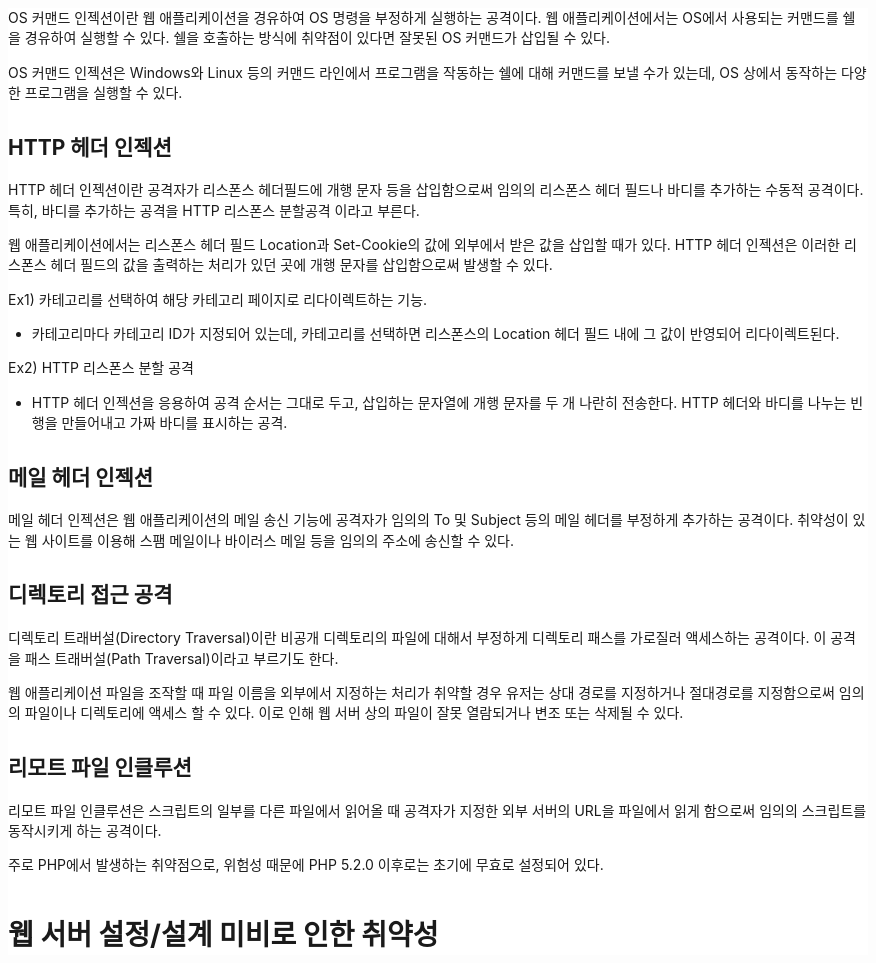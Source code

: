 OS 커맨드 인젝션이란 웹 애플리케이션을 경유하여 OS 명령을 부정하게 실행하는 공격이다. 웹 애플리케이션에서는 OS에서 사용되는 커맨드를 쉘을 경유하여 실행할 수 있다. 쉘을 호출하는 방식에 취약점이 있다면 잘못된 OS 커맨드가 삽입될 수 있다.  

OS 커맨드 인젝션은 Windows와 Linux 등의 커맨드 라인에서 프로그램을 작동하는 쉘에 대해 커맨드를 보낼 수가 있는데, OS 상에서 동작하는 다양한 프로그램을 실행할 수 있다.  




## HTTP 헤더 인젝션

HTTP 헤더 인젝션이란 공격자가 리스폰스 헤더필드에 개행 문자 등을 삽입함으로써 임의의 리스폰스 헤더 필드나 바디를 추가하는 수동적 공격이다. 특히, 바디를 추가하는 공격을 HTTP 리스폰스 분할공격 이라고 부른다.   

웹 애플리케이션에서는 리스폰스 헤더 필드 Location과 Set-Cookie의 값에 외부에서 받은 값을 삽입할 때가 있다. HTTP 헤더 인젝션은 이러한 리스폰스 헤더 필드의 값을 출력하는 처리가 있던 곳에 개행 문자를 삽입함으로써 발생할 수 있다.   



Ex1) 카테고리를 선택하여 해당 카테고리 페이지로 리다이렉트하는 기능.   
-  카테고리마다 카테고리 ID가 지정되어 있는데, 카테고리를 선택하면 리스폰스의 Location 헤더 필드 내에 그 값이 반영되어 리다이렉트된다.   

Ex2) HTTP 리스폰스 분할 공격 
- HTTP 헤더 인젝션을 응용하여 공격 순서는 그대로 두고, 삽입하는 문자열에 개행 문자를 두 개 나란히 전송한다. HTTP 헤더와 바디를 나누는 빈 행을 만들어내고 가짜 바디를 표시하는 공격.




## 메일 헤더 인젝션

메일 헤더 인젝션은 웹 애플리케이션의 메일 송신 기능에 공격자가 임의의 To 및 Subject 등의 메일 헤더를 부정하게 추가하는 공격이다. 취약성이 있는 웹 사이트를 이용해 스팸 메일이나 바이러스 메일 등을 임의의 주소에 송신할 수 있다. 




## 디렉토리 접근 공격

디렉토리 트래버설(Directory Traversal)이란 비공개 디렉토리의 파일에 대해서 부정하게 디렉토리 패스를 가로질러 액세스하는 공격이다. 이 공격을 패스 트래버설(Path Traversal)이라고 부르기도 한다. 

웹 애플리케이션 파일을 조작할 때 파일 이름을 외부에서 지정하는 처리가 취약할 경우 유저는 상대 경로를 지정하거나 절대경로를 지정함으로써 임의의 파일이나 디렉토리에 액세스 할 수 있다. 이로 인해 웹 서버 상의 파일이 잘못 열람되거나 변조 또는 삭제될 수 있다. 




## 리모트 파일 인클루션

리모트 파일 인클루션은 스크립트의 일부를 다른 파일에서 읽어올 때 공격자가 지정한 외부 서버의 URL을 파일에서 읽게 함으로써 임의의 스크립트를 동작시키게 하는 공격이다. 

주로 PHP에서 발생하는 취약점으로, 위험성 때문에 PHP 5.2.0 이후로는 초기에 무효로 설정되어 있다. 





# 웹 서버 설정/설계 미비로 인한 취약성
